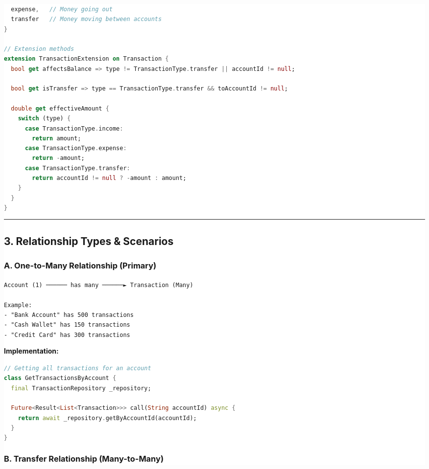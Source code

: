 ```dart
  expense,   // Money going out
  transfer   // Money moving between accounts
}

// Extension methods
extension TransactionExtension on Transaction {
  bool get affectsBalance => type != TransactionType.transfer || accountId != null;
  
  bool get isTransfer => type == TransactionType.transfer && toAccountId != null;
  
  double get effectiveAmount {
    switch (type) {
      case TransactionType.income:
        return amount;
      case TransactionType.expense:
        return -amount;
      case TransactionType.transfer:
        return accountId != null ? -amount : amount;
    }
  }
}
```

---

## 3. Relationship Types & Scenarios

### A. One-to-Many Relationship (Primary)

```
Account (1) ────── has many ──────► Transaction (Many)

Example:
- "Bank Account" has 500 transactions
- "Cash Wallet" has 150 transactions
- "Credit Card" has 300 transactions
```

**Implementation:**
```dart
// Getting all transactions for an account
class GetTransactionsByAccount {
  final TransactionRepository _repository;
  
  Future<Result<List<Transaction>>> call(String accountId) async {
    return await _repository.getByAccountId(accountId);
  }
}
```

### B. Transfer Relationship (Many-to-Many)
